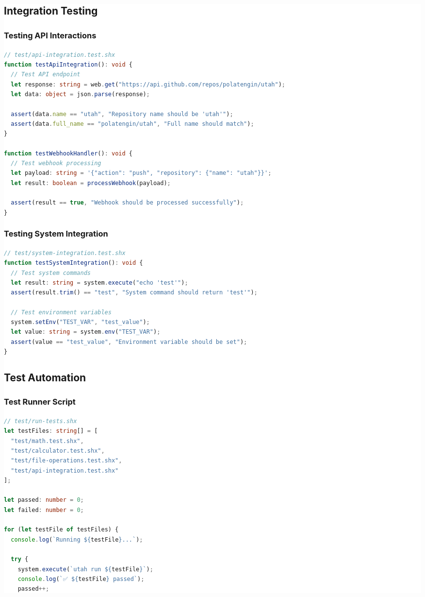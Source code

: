 ## Integration Testing

### Testing API Interactions

```typescript
// test/api-integration.test.shx
function testApiIntegration(): void {
  // Test API endpoint
  let response: string = web.get("https://api.github.com/repos/polatengin/utah");
  let data: object = json.parse(response);

  assert(data.name == "utah", "Repository name should be 'utah'");
  assert(data.full_name == "polatengin/utah", "Full name should match");
}

function testWebhookHandler(): void {
  // Test webhook processing
  let payload: string = '{"action": "push", "repository": {"name": "utah"}}';
  let result: boolean = processWebhook(payload);

  assert(result == true, "Webhook should be processed successfully");
}
```

### Testing System Integration

```typescript
// test/system-integration.test.shx
function testSystemIntegration(): void {
  // Test system commands
  let result: string = system.execute("echo 'test'");
  assert(result.trim() == "test", "System command should return 'test'");

  // Test environment variables
  system.setEnv("TEST_VAR", "test_value");
  let value: string = system.env("TEST_VAR");
  assert(value == "test_value", "Environment variable should be set");
}
```

## Test Automation

### Test Runner Script

```typescript
// test/run-tests.shx
let testFiles: string[] = [
  "test/math.test.shx",
  "test/calculator.test.shx",
  "test/file-operations.test.shx",
  "test/api-integration.test.shx"
];

let passed: number = 0;
let failed: number = 0;

for (let testFile of testFiles) {
  console.log(`Running ${testFile}...`);

  try {
    system.execute(`utah run ${testFile}`);
    console.log(`✅ ${testFile} passed`);
    passed++;
```